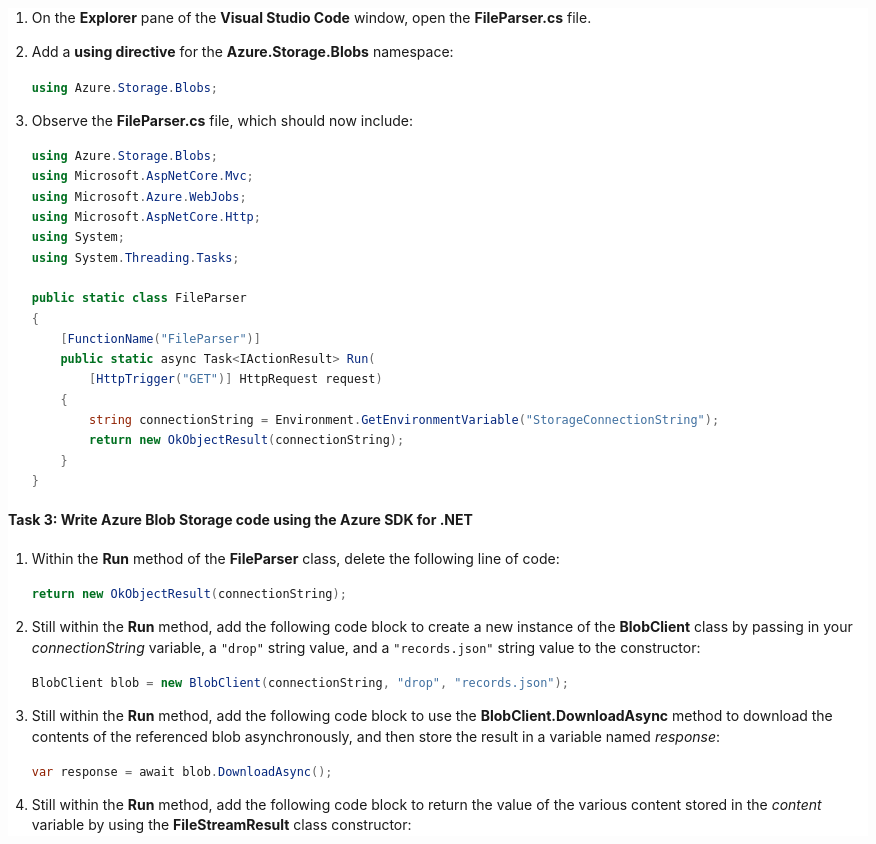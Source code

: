 1. On the **Explorer** pane of the **Visual Studio Code** window, open the **FileParser.cs** file.

1. Add a **using directive** for the **Azure.Storage.Blobs** namespace:

    ```csharp
    using Azure.Storage.Blobs;
    ```

1. Observe the **FileParser.cs** file, which should now include:

    ```csharp
    using Azure.Storage.Blobs;
    using Microsoft.AspNetCore.Mvc;
    using Microsoft.Azure.WebJobs;
    using Microsoft.AspNetCore.Http;
    using System;
    using System.Threading.Tasks;
    
    public static class FileParser
    {
        [FunctionName("FileParser")]
        public static async Task<IActionResult> Run(
            [HttpTrigger("GET")] HttpRequest request)
        {
            string connectionString = Environment.GetEnvironmentVariable("StorageConnectionString");
            return new OkObjectResult(connectionString);
        }
    }
    ```

#### Task 3: Write Azure Blob Storage code using the Azure SDK for .NET

1. Within the **Run** method of the **FileParser** class, delete the following line of code:

    ```csharp
    return new OkObjectResult(connectionString);
    ```

1. Still within the **Run** method, add the following code block to create a new instance of the **BlobClient** class by passing in your *connectionString* variable, a  ``"drop"`` string value, and a ``"records.json"`` string value to the constructor:

    ```csharp
    BlobClient blob = new BlobClient(connectionString, "drop", "records.json");
    ```

1. Still within the **Run** method, add the following code block to use the **BlobClient.DownloadAsync** method to download the contents of the referenced blob asynchronously, and then store the result in a variable named *response*:

    ```csharp
    var response = await blob.DownloadAsync();
    ```

1. Still within the **Run** method, add the following code block to return the value of the various content stored in the *content* variable by using the **FileStreamResult** class constructor:
